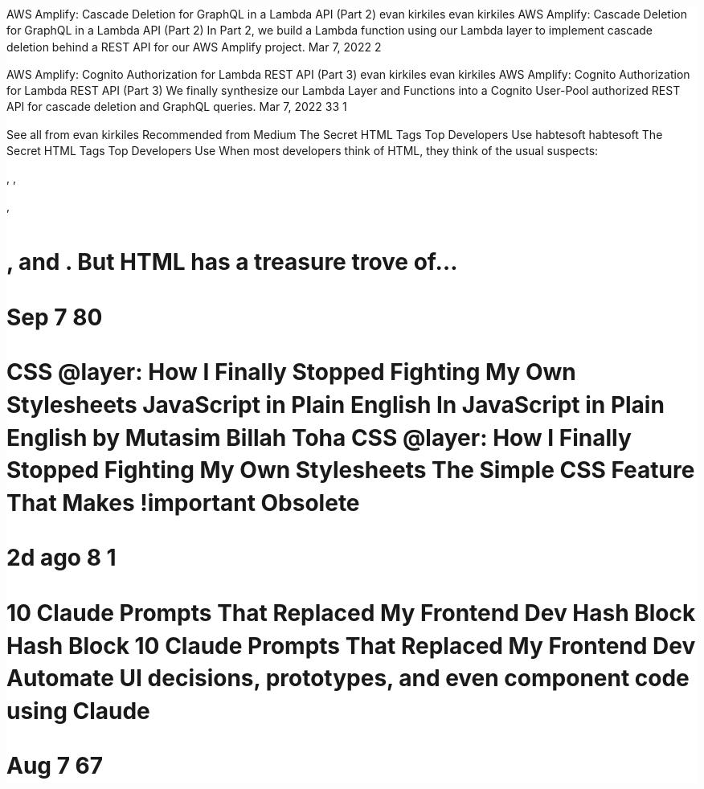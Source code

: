 
AWS Amplify: Cascade Deletion for GraphQL in a Lambda API (Part 2)
evan kirkiles
evan kirkiles
AWS Amplify: Cascade Deletion for GraphQL in a Lambda API (Part 2)
In Part 2, we build a Lambda function using our Lambda layer to implement cascade deletion behind a REST API for our AWS Amplify project.
Mar 7, 2022
2


AWS Amplify: Cognito Authorization for Lambda REST API (Part 3)
evan kirkiles
evan kirkiles
AWS Amplify: Cognito Authorization for Lambda REST API (Part 3)
We finally synthesize our Lambda Layer and Functions into a Cognito User-Pool authorized REST API for cascade deletion and GraphQL queries.
Mar 7, 2022
33
1


See all from evan kirkiles
Recommended from Medium
The Secret HTML Tags Top Developers Use
habtesoft
habtesoft
The Secret HTML Tags Top Developers Use
When most developers think of HTML, they think of the usual suspects: <div>, <span>, <p>, <h1>, and <a>. But HTML has a treasure trove of…

Sep 7
80


CSS @layer: How I Finally Stopped Fighting My Own Stylesheets
JavaScript in Plain English
In
JavaScript in Plain English
by
Mutasim Billah Toha
CSS @layer: How I Finally Stopped Fighting My Own Stylesheets
The Simple CSS Feature That Makes !important Obsolete

2d ago
8
1


10 Claude Prompts That Replaced My Frontend Dev
Hash Block
Hash Block
10 Claude Prompts That Replaced My Frontend Dev
Automate UI decisions, prototypes, and even component code using Claude

Aug 7
67
